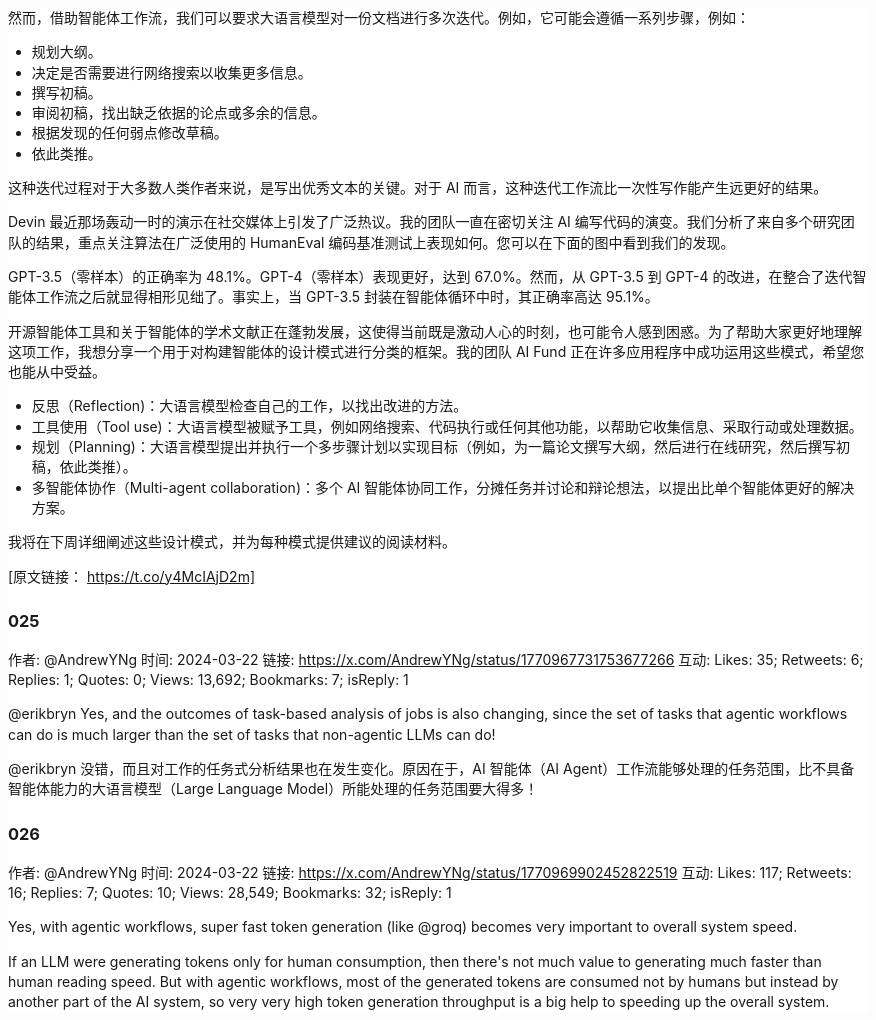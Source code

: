 然而，借助智能体工作流，我们可以要求大语言模型对一份文档进行多次迭代。例如，它可能会遵循一系列步骤，例如：
- 规划大纲。
- 决定是否需要进行网络搜索以收集更多信息。
- 撰写初稿。
- 审阅初稿，找出缺乏依据的论点或多余的信息。
- 根据发现的任何弱点修改草稿。
- 依此类推。

这种迭代过程对于大多数人类作者来说，是写出优秀文本的关键。对于 AI 而言，这种迭代工作流比一次性写作能产生远更好的结果。

Devin 最近那场轰动一时的演示在社交媒体上引发了广泛热议。我的团队一直在密切关注 AI 编写代码的演变。我们分析了来自多个研究团队的结果，重点关注算法在广泛使用的 HumanEval 编码基准测试上表现如何。您可以在下面的图中看到我们的发现。

GPT-3.5（零样本）的正确率为 48.1%。GPT-4（零样本）表现更好，达到 67.0%。然而，从 GPT-3.5 到 GPT-4 的改进，在整合了迭代智能体工作流之后就显得相形见绌了。事实上，当 GPT-3.5 封装在智能体循环中时，其正确率高达 95.1%。

开源智能体工具和关于智能体的学术文献正在蓬勃发展，这使得当前既是激动人心的时刻，也可能令人感到困惑。为了帮助大家更好地理解这项工作，我想分享一个用于对构建智能体的设计模式进行分类的框架。我的团队 AI Fund 正在许多应用程序中成功运用这些模式，希望您也能从中受益。

- 反思（Reflection)：大语言模型检查自己的工作，以找出改进的方法。
- 工具使用（Tool use)：大语言模型被赋予工具，例如网络搜索、代码执行或任何其他功能，以帮助它收集信息、采取行动或处理数据。
- 规划（Planning)：大语言模型提出并执行一个多步骤计划以实现目标（例如，为一篇论文撰写大纲，然后进行在线研究，然后撰写初稿，依此类推）。
- 多智能体协作（Multi-agent collaboration)：多个 AI 智能体协同工作，分摊任务并讨论和辩论想法，以提出比单个智能体更好的解决方案。

我将在下周详细阐述这些设计模式，并为每种模式提供建议的阅读材料。

[原文链接： https://t.co/y4McIAjD2m]

### 025

作者: @AndrewYNg
时间: 2024-03-22
链接: https://x.com/AndrewYNg/status/1770967731753677266
互动: Likes: 35; Retweets: 6; Replies: 1; Quotes: 0; Views: 13,692; Bookmarks: 7; isReply: 1

@erikbryn Yes, and the outcomes of task-based analysis of jobs is also changing, since the set of tasks that agentic workflows can do is much larger than the set of tasks that non-agentic LLMs can do!

@erikbryn 没错，而且对工作的任务式分析结果也在发生变化。原因在于，AI 智能体（AI Agent）工作流能够处理的任务范围，比不具备智能体能力的大语言模型（Large Language Model）所能处理的任务范围要大得多！

### 026

作者: @AndrewYNg
时间: 2024-03-22
链接: https://x.com/AndrewYNg/status/1770969902452822519
互动: Likes: 117; Retweets: 16; Replies: 7; Quotes: 10; Views: 28,549; Bookmarks: 32; isReply: 1

Yes, with agentic workflows, super fast token generation (like @groq) becomes very important to overall system speed. 

If an LLM were generating tokens only for human consumption, then there's not much value to generating much faster than human reading speed. But with agentic workflows, most of the generated tokens are consumed not by humans but instead by another part of the AI system, so very very high token generation throughput is a big help to speeding up the overall system.
